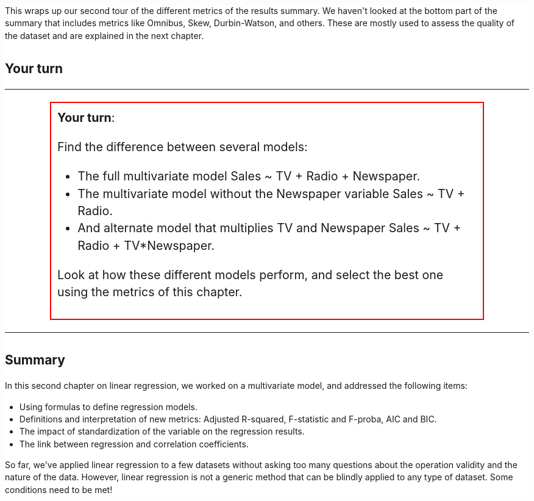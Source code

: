 This wraps up our second tour of the different metrics of the results summary. We haven't looked at the bottom part of the summary that includes metrics like Omnibus, Skew, Durbin-Watson, and others. These are mostly used to assess the quality of the dataset and are explained in the next chapter.

## Your turn

---

<div style="width: 80%; margin: 20px auto; border: 2px solid red;  padding: 10px; text-align: left; font-size : 1.4em">
<strong>Your turn</strong>:

Find the difference between several models:

- The full multivariate model Sales ~ TV + Radio + Newspaper.
- The multivariate model without the Newspaper variable Sales ~ TV + Radio.
- And alternate model that multiplies TV and Newspaper Sales ~ TV + Radio + TV*Newspaper.

Look at how these different models perform, and select the best one using the metrics of this chapter.
</div>

---




## Summary

In this second chapter on linear regression, we worked on a multivariate model, and addressed the following items:

- Using formulas to define regression models.
- Definitions and interpretation of new metrics: Adjusted R-squared, F-statistic and F-proba, AIC and BIC.
- The impact of standardization of the variable on the regression results.
- The link between regression and correlation coefficients.

So far, we've applied linear regression to a few datasets without asking too many questions about the operation validity and the nature of the data. However, linear regression is not a generic method that can be blindly applied to any type of dataset. Some conditions need to be met!


